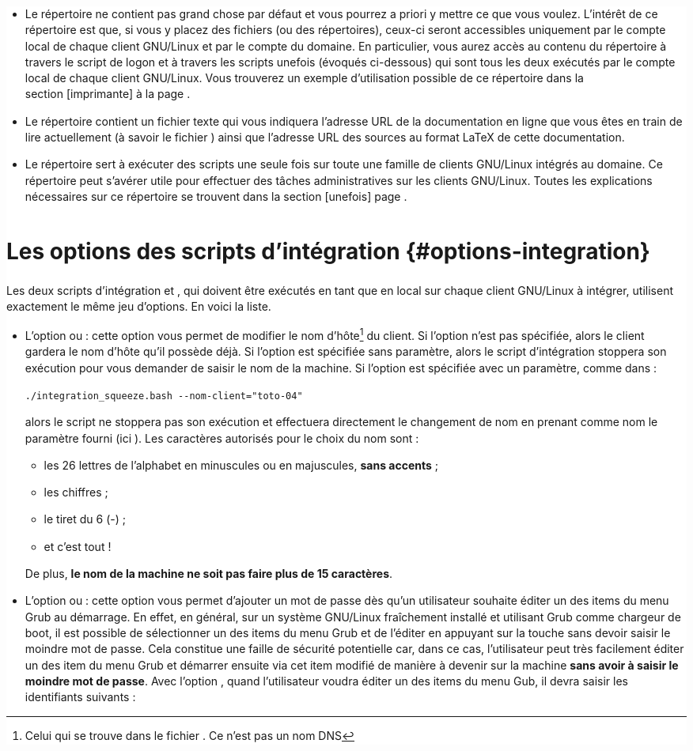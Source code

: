 -   Le répertoire ne contient pas grand chose par défaut et vous pourrez
    a priori y mettre ce que vous voulez. L’intérêt de ce répertoire est
    que, si vous y placez des fichiers (ou des répertoires), ceux-ci
    seront accessibles uniquement par le compte local de chaque client
    GNU/Linux et par le compte du domaine. En particulier, vous aurez
    accès au contenu du répertoire à travers le script de logon et à
    travers les scripts unefois (évoqués ci-dessous) qui sont tous les
    deux exécutés par le compte local de chaque client GNU/Linux. Vous
    trouverez un exemple d’utilisation possible de ce répertoire dans la
    section [imprimante] à la page .

-   Le répertoire contient un fichier texte qui vous indiquera l’adresse
    URL de la documentation en ligne que vous êtes en train de lire
    actuellement (à savoir le fichier ) ainsi que l’adresse URL des
    sources au format LaTeX de cette documentation.

-   Le répertoire sert à exécuter des scripts une seule fois sur toute
    une famille de clients GNU/Linux intégrés au domaine. Ce répertoire
    peut s’avérer utile pour effectuer des tâches administratives sur
    les clients GNU/Linux. Toutes les explications nécessaires sur ce
    répertoire se trouvent dans la section [unefois] page .

Les options des scripts d’intégration {#options-integration}
=====================================

Les deux scripts d’intégration et , qui doivent être exécutés en tant
que en local sur chaque client GNU/Linux à intégrer, utilisent
exactement le même jeu d’options. En voici la liste.

-   L’option ou : cette option vous permet de modifier le nom d’hôte[^3]
    du client. Si l’option n’est pas spécifiée, alors le client gardera
    le nom d’hôte qu’il possède déjà. Si l’option est spécifiée sans
    paramètre, alors le script d’intégration stoppera son exécution pour
    vous demander de saisir le nom de la machine. Si l’option est
    spécifiée avec un paramètre, comme dans :

        ./integration_squeeze.bash --nom-client="toto-04"

    alors le script ne stoppera pas son exécution et effectuera
    directement le changement de nom en prenant comme nom le paramètre
    fourni (ici ). Les caractères autorisés pour le choix du nom sont :

    -   les 26 lettres de l’alphabet en minuscules ou en majuscules,
        **sans accents** ;

    -   les chiffres ;

    -   le tiret du 6 (-) ;

    -   et c’est tout !

    De plus, **le nom de la machine ne soit pas faire plus de 15
    caractères**.

-   L’option ou : cette option vous permet d’ajouter un mot de passe dès
    qu’un utilisateur souhaite éditer un des items du menu Grub au
    démarrage. En effet, en général, sur un système GNU/Linux
    fraîchement installé et utilisant Grub comme chargeur de boot, il
    est possible de sélectionner un des items du menu Grub et de
    l’éditer en appuyant sur la touche sans devoir saisir le moindre mot
    de passe. Cela constitue une faille de sécurité potentielle car,
    dans ce cas, l’utilisateur peut très facilement éditer un des item
    du menu Grub et démarrer ensuite via cet item modifié de manière à
    devenir sur la machine **sans avoir à saisir le moindre mot de
    passe**. Avec l’option , quand l’utilisateur voudra éditer un des
    items du menu Gub, il devra saisir les identifiants suivants :


[^1]: ou mieux, créer un fichier car le fichier peut être réédité à
[^2]: En fait, vous pouvez le faire bien sûr car vous êtes sur le
[^3]: Celui qui se trouve dans le fichier . Ce n’est pas un nom DNS
[^4]: Le terme de synchronisation est bien adapté car c’est justement la
[^5]: Cette restriction pourra, dans une certaine mesure, être levée
[^6]: Car c’est ce répertoire qui contient tous les réglages concernant
[^7]: Ne pas oublier cette étape, sans quoi les clients GNU/Linux
[^8]: Le fonctionnement du script de logon est décrit dans la
[^9]: Oui, il s’agit bien d’un répertoire dont le nom commence par un
[^10]: Le shebang est la première ligne d’un script qui commence par
[^11]: En fait, comme vous allez le voir juste après, cette règle n’est
[^12]: Rappelons à nouveau que le répertoire sur les clients GNU/Linux
[^13]: Les clients GNU/Linux ne tiennent compte que du nom des fichiers,
[^14]: Le nom du fichier doit être en majuscules uniquement et peu
[^15]: Même remarque que pour le fichier .
[^16]: Cette valeur règle le système, le temps de l’exécution des
[^17]: Un compte local est un compte figurant dans le fichier du client
[^18]: Attention d’utiliser un éditeur de texte respectueux de
[^19]: Du coup, mettre ou mettre comme premier argument revient
[^20]: En informatique, le masculin est autorisé pour le mot icône.
[^21]: Et c’est normal qu’il en soit ainsi puisque l’ouverture de
[^22]: Vous pouvez par exemple lancer l’installation via un script qui
[^23]: Changez bien sûr ... par l’IP réelle de votre Se3...
[^24]: Si vous avez du code bash à me proposer pour automatiser
[^25]: Même après redémarrage du système.
[^26]: Ce qu’on appelle les fichiers personnels , ce sont les fichiers
[^27]: Attention, pour pouvoir écrire à cette liste de diffusion, il
[^28]: Car tester une fonctionnalité prend du temps (la coder aussi